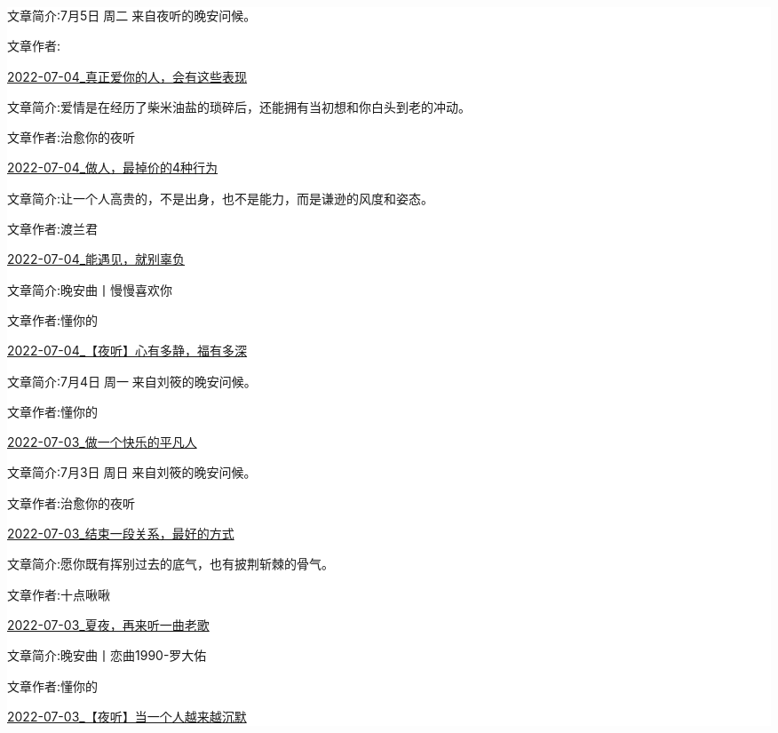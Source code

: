 文章简介:7月5日 周二 来自夜听的晚安问候。

文章作者:

[2022-07-04_真正爱你的人，会有这些表现](http://mp.weixin.qq.com/s?__biz=MzI1NjA0MDg2Mw==&mid=2650785948&idx=2&sn=72233e8252b7752d71369bff1a320680&chksm=f227a26cc5502b7ad12cc68e5e9eed1348b754facc22972c58299db193f4ad0748d31af64aae&scene=27#wechat_redirect)

文章简介:爱情是在经历了柴米油盐的琐碎后，还能拥有当初想和你白头到老的冲动。

文章作者:治愈你的夜听

[2022-07-04_做人，最掉价的4种行为](http://mp.weixin.qq.com/s?__biz=MzI1NjA0MDg2Mw==&mid=2650785948&idx=3&sn=a3595e70f89e0112a720862df0ac86ff&chksm=f227a26cc5502b7a398f8d789cdafc541a415899071ad26ff9321c63b54e4047288f4069cad8&scene=27#wechat_redirect)

文章简介:让一个人高贵的，不是出身，也不是能力，而是谦逊的风度和姿态。

文章作者:渡兰君

[2022-07-04_能遇见，就别辜负](http://mp.weixin.qq.com/s?__biz=MzI1NjA0MDg2Mw==&mid=2650785948&idx=4&sn=d0fc47a2424628ad72ea88cd9eb1ea2a&chksm=f227a26cc5502b7a4fb35c6dbb48613c128738b2334500c0dbfabf611b6a734dab9b005c013d&scene=27#wechat_redirect)

文章简介:晚安曲丨慢慢喜欢你

文章作者:懂你的

[2022-07-04_【夜听】心有多静，福有多深](http://mp.weixin.qq.com/s?__biz=MzI1NjA0MDg2Mw==&mid=2650785948&idx=1&sn=6f94c7cdd394759c9454e797d645cf5e&chksm=f227a26cc5502b7a5cdf5ece9f9362e8d411e72ce8e4702b2fbf7842bd26fcc1e7917d2b9e90&scene=27#wechat_redirect)

文章简介:7月4日 周一 来自刘筱的晚安问候。

文章作者:懂你的

[2022-07-03_做一个快乐的平凡人](http://mp.weixin.qq.com/s?__biz=MzI1NjA0MDg2Mw==&mid=2650785836&idx=2&sn=820b03978868d294e6ef4b2ea6f069b3&chksm=f227a2dcc5502bca7c177e6c6fd35c241da0d7603b6ce19b7004e33766a52cf637f47012ac72&scene=27#wechat_redirect)

文章简介:7月3日 周日 来自刘筱的晚安问候。

文章作者:治愈你的夜听

[2022-07-03_结束一段关系，最好的方式](http://mp.weixin.qq.com/s?__biz=MzI1NjA0MDg2Mw==&mid=2650785836&idx=3&sn=06df0a01339af28ea62b60d4d4537f73&chksm=f227a2dcc5502bca09629daac1e3d8f858a9c3fdbd6674b3405b25d137b83d5b8e8b64129a1d&scene=27#wechat_redirect)

文章简介:愿你既有挥别过去的底气，也有披荆斩棘的骨气。

文章作者:十点啾啾

[2022-07-03_夏夜，再来听一曲老歌](http://mp.weixin.qq.com/s?__biz=MzI1NjA0MDg2Mw==&mid=2650785836&idx=4&sn=72ed750e8f9f5f6bebeca5b4eac084f3&chksm=f227a2dcc5502bcaa6a008b9c1d65add9bcb11a7112d72263f7908bf208a2d42e179499ffb6c&scene=27#wechat_redirect)

文章简介:晚安曲丨恋曲1990-罗大佑

文章作者:懂你的

[2022-07-03_【夜听】当一个人越来越沉默](http://mp.weixin.qq.com/s?__biz=MzI1NjA0MDg2Mw==&mid=2650785836&idx=1&sn=49ba6a2a511aee752a28f9a65465637c&chksm=f227a2dcc5502bca9a3f501de5da8673cf34632e1f18d33213ce1c75df05ff04b3c65e7580e5&scene=27#wechat_redirect)
